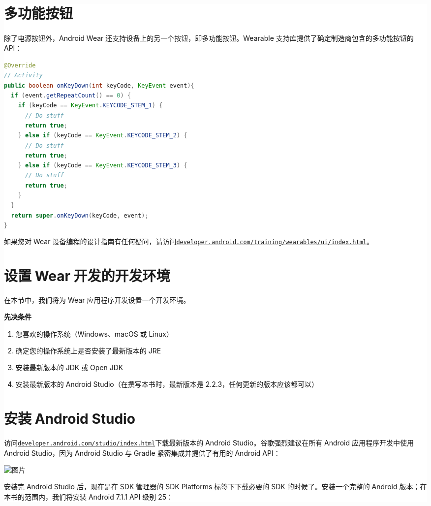 # 多功能按钮

除了电源按钮外，Android Wear 还支持设备上的另一个按钮，即多功能按钮。Wearable 支持库提供了确定制造商包含的多功能按钮的 API：

```java
@Override
// Activity
public boolean onKeyDown(int keyCode, KeyEvent event){
  if (event.getRepeatCount() == 0) {
    if (keyCode == KeyEvent.KEYCODE_STEM_1) {
      // Do stuff
      return true;
    } else if (keyCode == KeyEvent.KEYCODE_STEM_2) {
      // Do stuff
      return true;
    } else if (keyCode == KeyEvent.KEYCODE_STEM_3) {
      // Do stuff
      return true;
    }
  }
  return super.onKeyDown(keyCode, event);
}

```

如果您对 Wear 设备编程的设计指南有任何疑问，请访问[`developer.android.com/training/wearables/ui/index.html`](https://developer.android.com/training/wearables/ui/index.html)。

# 设置 Wear 开发的开发环境

在本节中，我们将为 Wear 应用程序开发设置一个开发环境。

**先决条件**

1.  您喜欢的操作系统（Windows、macOS 或 Linux）

1.  确定您的操作系统上是否安装了最新版本的 JRE

1.  安装最新版本的 JDK 或 Open JDK

1.  安装最新版本的 Android Studio（在撰写本书时，最新版本是 2.2.3，任何更新的版本应该都可以）

# 安装 Android Studio

访问[`developer.android.com/studio/index.html`](https://developer.android.com/studio/index.html)下载最新版本的 Android Studio。谷歌强烈建议在所有 Android 应用程序开发中使用 Android Studio，因为 Android Studio 与 Gradle 紧密集成并提供了有用的 Android API：

![图片](https://github.com/OpenDocCN/freelearn-android-zh/raw/master/docs/andr-wear-pj/img/00027.jpeg)

安装完 Android Studio 后，现在是在 SDK 管理器的 SDK Platforms 标签下下载必要的 SDK 的时候了。安装一个完整的 Android 版本；在本书的范围内，我们将安装 Android 7.1.1 API 级别 25：
